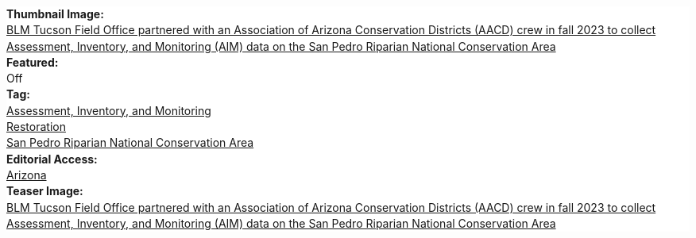 



  

  <div class="field contact-block -thumbnail-image">
    <div><strong>Thumbnail Image:</strong> </div>
              <div><a href="https://www.blm.gov/media/46488/edit" hreflang="en">BLM Tucson Field Office partnered with an Association of Arizona Conservation Districts (AACD) crew in fall 2023 to collect Assessment, Inventory, and Monitoring (AIM) data on the San Pedro Riparian National Conservation Area</a></div>
          </div>





  

  <div class="field contact-block -featured">
    <div><strong>Featured:</strong> </div>
              <div>Off</div>
          </div>





  

<div class="blog-tags">
    <div class="field contact-block -tag">
      <div><strong>Tag:</strong> </div>
              <div>
                    <div><a href="https://www.blm.gov/tag/assessment-inventory-and-monitoring" hreflang="en">Assessment, Inventory, and Monitoring</a></div>
              <div><a href="https://www.blm.gov/tag/restoration" hreflang="en">Restoration</a></div>
              <div><a href="https://www.blm.gov/tag/san-pedro-riparian-national-conservation-area" hreflang="en">San Pedro Riparian National Conservation Area</a></div>
                    </div>
          </div>
  </div>





  

  <div class="field contact-block -editorial-access">
    <div><strong>Editorial Access:</strong> </div>
          <div>
              <div><a href="https://www.blm.gov/editorial-access/arizona" hreflang="en">Arizona</a></div>
              </div>
      </div>





  

  <div class="field contact-block -teaser-image">
    <div><strong>Teaser Image:</strong> </div>
              <div><a href="https://www.blm.gov/media/46488/edit" hreflang="en">BLM Tucson Field Office partnered with an Association of Arizona Conservation Districts (AACD) crew in fall 2023 to collect Assessment, Inventory, and Monitoring (AIM) data on the San Pedro Riparian National Conservation Area</a></div>
          </div>
